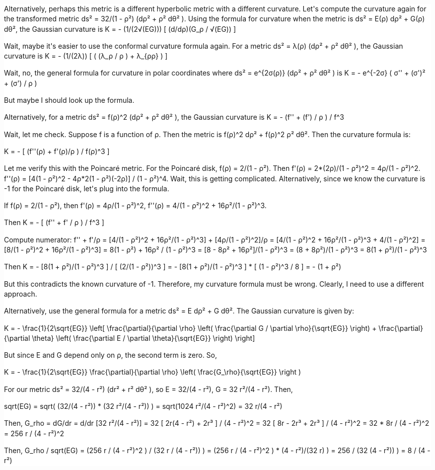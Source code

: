 Alternatively, perhaps this metric is a different hyperbolic metric with a different curvature. Let's compute the curvature again for the transformed metric ds² = 32/(1 - ρ²) (dρ² + ρ² dθ² ). Using the formula for curvature when the metric is ds² = E(ρ) dρ² + G(ρ) dθ², the Gaussian curvature is K = - (1/(2√(EG))) [ (d/dρ)(G_ρ / √(EG)) ]

Wait, maybe it's easier to use the conformal curvature formula again. For a metric ds² = λ(ρ) (dρ² + ρ² dθ² ), the Gaussian curvature is K = - (1/(2λ)) [ ( (λ_ρ / ρ ) + λ_{ρρ} ) ]

Wait, no, the general formula for curvature in polar coordinates where ds² = e^{2σ(ρ)} (dρ² + ρ² dθ² ) is K = - e^{-2σ} ( σ'' + (σ')² + (σ') / ρ )

But maybe I should look up the formula.

Alternatively, for a metric ds² = f(ρ)^2 (dρ² + ρ² dθ² ), the Gaussian curvature is K = - (f'' + (f') / ρ ) / f^3

Wait, let me check. Suppose f is a function of ρ. Then the metric is f(ρ)^2 dρ² + f(ρ)^2 ρ² dθ². Then the curvature formula is:

K = - [ (f''(ρ) + f'(ρ)/ρ ) / f(ρ)^3 ]

Let me verify this with the Poincaré metric. For the Poincaré disk, f(ρ) = 2/(1 - ρ²). Then f'(ρ) = 2*(2ρ)/(1 - ρ²)^2 = 4ρ/(1 - ρ²)^2. f''(ρ) = [4(1 - ρ²)^2 - 4ρ*2(1 - ρ²)(-2ρ)] / (1 - ρ²)^4. Wait, this is getting complicated. Alternatively, since we know the curvature is -1 for the Poincaré disk, let's plug into the formula.

If f(ρ) = 2/(1 - ρ²), then f'(ρ) = 4ρ/(1 - ρ²)^2, f''(ρ) = 4/(1 - ρ²)^2 + 16ρ²/(1 - ρ²)^3.

Then K = - [ (f'' + f' / ρ ) / f^3 ]

Compute numerator: f'' + f'/ρ = [4/(1 - ρ²)^2 + 16ρ²/(1 - ρ²)^3] + [4ρ/(1 - ρ²)^2]/ρ = [4/(1 - ρ²)^2 + 16ρ²/(1 - ρ²)^3 + 4/(1 - ρ²)^2] = [8/(1 - ρ²)^2 + 16ρ²/(1 - ρ²)^3] = 8(1 - ρ²) + 16ρ² / (1 - ρ²)^3 = [8 - 8ρ² + 16ρ²]/(1 - ρ²)^3 = (8 + 8ρ²)/(1 - ρ²)^3 = 8(1 + ρ²)/(1 - ρ²)^3

Then K = - [8(1 + ρ²)/(1 - ρ²)^3 ] / [ (2/(1 - ρ²))^3 ] = - [8(1 + ρ²)/(1 - ρ²)^3 ] * [ (1 - ρ²)^3 / 8 ] = - (1 + ρ²)

But this contradicts the known curvature of -1. Therefore, my curvature formula must be wrong. Clearly, I need to use a different approach.

Alternatively, use the general formula for a metric ds² = E dρ² + G dθ². The Gaussian curvature is given by:

K = - \frac{1}{2\sqrt{EG}} \left[ \frac{\partial}{\partial \rho} \left( \frac{\partial G / \partial \rho}{\sqrt{EG}} \right) + \frac{\partial}{\partial \theta} \left( \frac{\partial E / \partial \theta}{\sqrt{EG}} \right) \right]

But since E and G depend only on ρ, the second term is zero. So,

K = - \frac{1}{2\sqrt{EG}} \frac{\partial}{\partial \rho} \left( \frac{G_\rho}{\sqrt{EG}} \right )

For our metric ds² = 32/(4 - r²) (dr² + r² dθ² ), so E = 32/(4 - r²), G = 32 r²/(4 - r²). Then,

sqrt(EG) = sqrt( (32/(4 - r²)) * (32 r²/(4 - r²)) ) = sqrt(1024 r²/(4 - r²)^2) = 32 r/(4 - r²)

Then, G_rho = dG/dr = d/dr [32 r²/(4 - r²)] = 32 [ 2r(4 - r²) + 2r³ ] / (4 - r²)^2 = 32 [ 8r - 2r³ + 2r³ ] / (4 - r²)^2 = 32 * 8r / (4 - r²)^2 = 256 r / (4 - r²)^2

Then, G_rho / sqrt(EG) = (256 r / (4 - r²)^2 ) / (32 r / (4 - r²)) ) = (256 r / (4 - r²)^2 ) * (4 - r²)/(32 r) ) = 256 / (32 (4 - r²)) ) = 8 / (4 - r²)
